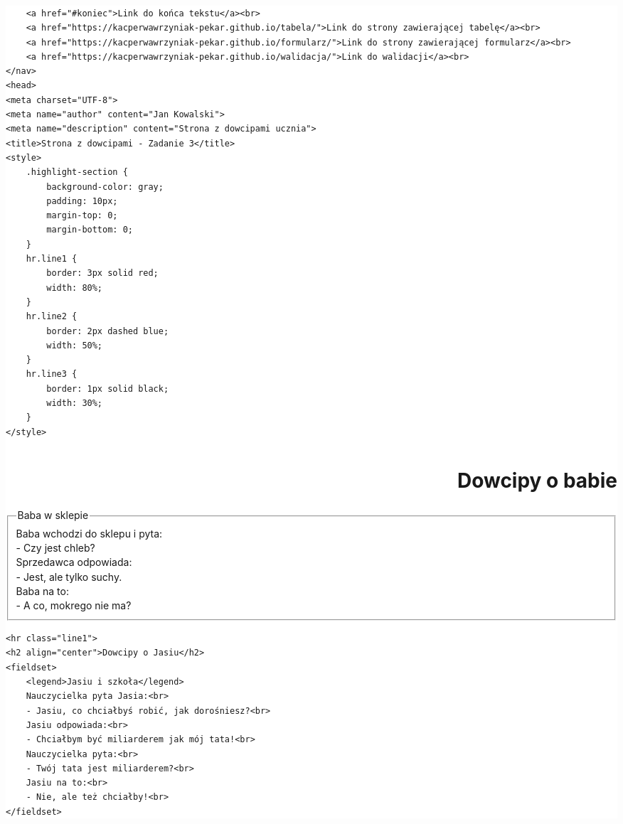         <a href="#koniec">Link do końca tekstu</a><br>
        <a href="https://kacperwawrzyniak-pekar.github.io/tabela/">Link do strony zawierającej tabelę</a><br>
        <a href="https://kacperwawrzyniak-pekar.github.io/formularz/">Link do strony zawierającej formularz</a><br>
		<a href="https://kacperwawrzyniak-pekar.github.io/walidacja/">Link do walidacji</a><br>
    </nav>
	<head>
    <meta charset="UTF-8">
    <meta name="author" content="Jan Kowalski">
    <meta name="description" content="Strona z dowcipami ucznia">
    <title>Strona z dowcipami - Zadanie 3</title>
    <style>
        .highlight-section {
            background-color: gray;
            padding: 10px;
            margin-top: 0;
            margin-bottom: 0;
        }
        hr.line1 {
            border: 3px solid red;
            width: 80%;
        }
        hr.line2 {
            border: 2px dashed blue;
            width: 50%;
        }
        hr.line3 {
            border: 1px solid black;
            width: 30%;
        }
    </style>
</head>
<body>

<h1 align="right">Dowcipy o babie</h1>
<div class="highlight-section">
    <fieldset>
        <legend>Baba w sklepie</legend>
        Baba wchodzi do sklepu i pyta:<br>
        - Czy jest chleb?<br>
        Sprzedawca odpowiada:<br>
        - Jest, ale tylko suchy.<br>
        Baba na to:<br>
        - A co, mokrego nie ma?<br>
    </fieldset>

    <hr class="line1">
    <h2 align="center">Dowcipy o Jasiu</h2>
    <fieldset>
        <legend>Jasiu i szkoła</legend>
        Nauczycielka pyta Jasia:<br>
        - Jasiu, co chciałbyś robić, jak dorośniesz?<br>
        Jasiu odpowiada:<br>
        - Chciałbym być miliarderem jak mój tata!<br>
        Nauczycielka pyta:<br>
        - Twój tata jest miliarderem?<br>
        Jasiu na to:<br>
        - Nie, ale też chciałby!<br>
    </fieldset>
</div>
